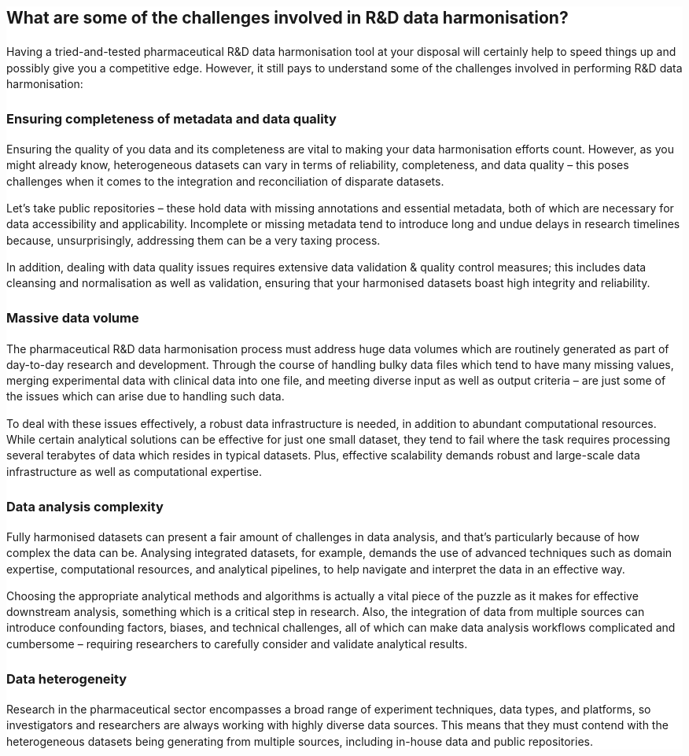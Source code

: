 ## What are some of the challenges involved in R&D data harmonisation?

Having a tried-and-tested pharmaceutical R&D data harmonisation tool at your disposal will certainly help to speed things up and possibly give you a competitive edge. However, it still pays to understand some of the challenges involved in performing R&D data harmonisation:

### Ensuring completeness of metadata and data quality

Ensuring the quality of you data and its completeness are vital to making your data harmonisation efforts count. However, as you might already know, heterogeneous datasets can vary in terms of reliability, completeness, and data quality – this poses challenges when it comes to the integration and reconciliation of disparate datasets.

Let’s take public repositories – these hold data with missing annotations and essential metadata, both of which are necessary for data accessibility and applicability. Incomplete or missing metadata tend to introduce long and undue delays in research timelines because, unsurprisingly, addressing them can be a very taxing process.

In addition, dealing with data quality issues requires extensive data validation & quality control measures; this includes data cleansing and normalisation as well as validation, ensuring that your harmonised datasets boast high integrity and reliability.

### Massive data volume

The pharmaceutical R&D data harmonisation process must address huge data volumes which are routinely generated as part of day-to-day research and development. Through the course of handling bulky data files which tend to have many missing values, merging experimental data with clinical data into one file, and meeting diverse input as well as output criteria – are just some of the issues which can arise due to handling such data.

To deal with these issues effectively, a robust data infrastructure is needed, in addition to abundant computational resources. While certain analytical solutions can be effective for just one small dataset, they tend to fail where the task requires processing several terabytes of data which resides in typical datasets. Plus, effective scalability demands robust and large-scale data infrastructure as well as computational expertise.

### Data analysis complexity

Fully harmonised datasets can present a fair amount of challenges in data analysis, and that’s particularly because of how complex the data can be. Analysing integrated datasets, for example, demands the use of advanced techniques such as domain expertise, computational resources, and analytical pipelines, to help navigate and interpret the data in an effective way.

Choosing the appropriate analytical methods and algorithms is actually a vital piece of the puzzle as it makes for effective downstream analysis, something which is a critical step in research. Also, the integration of data from multiple sources can introduce confounding factors, biases, and technical challenges, all of which can make data analysis workflows complicated and cumbersome – requiring researchers to carefully consider and validate analytical results.

### Data heterogeneity

Research in the pharmaceutical sector encompasses a broad range of experiment techniques, data types, and platforms, so investigators and researchers are always working with highly diverse data sources. This means that they must contend with the heterogeneous datasets being generating from multiple sources, including in-house data and public repositories.
